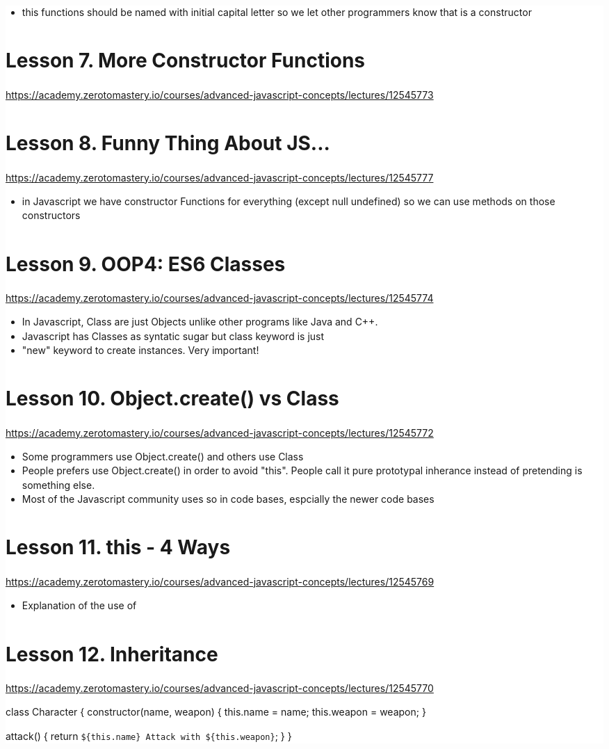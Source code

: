 - this functions should be named with initial capital letter so we let other programmers know that is a constructor

# Lesson 7. More Constructor Functions

https://academy.zerotomastery.io/courses/advanced-javascript-concepts/lectures/12545773

# Lesson 8. Funny Thing About JS...

https://academy.zerotomastery.io/courses/advanced-javascript-concepts/lectures/12545777

- in Javascript we have constructor Functions for everything (except null undefined) so we can use methods on those constructors

# Lesson 9. OOP4: ES6 Classes

https://academy.zerotomastery.io/courses/advanced-javascript-concepts/lectures/12545774

- In Javascript, Class are just Objects unlike other programs like Java and C++.
- Javascript has Classes as syntatic sugar but class keyword is just <prototypal inherance>
- "new" keyword to create instances. Very important!

# Lesson 10. Object.create() vs Class

https://academy.zerotomastery.io/courses/advanced-javascript-concepts/lectures/12545772

- Some programmers use Object.create() and others use Class
- People prefers use Object.create() in order to avoid "this". People call it pure prototypal inherance instead of pretending is something else.
- Most of the Javascript community uses <Classes> so in code bases, espcially the newer code bases

# Lesson 11. this - 4 Ways

https://academy.zerotomastery.io/courses/advanced-javascript-concepts/lectures/12545769

- Explanation of the use of <this>

# Lesson 12. Inheritance

https://academy.zerotomastery.io/courses/advanced-javascript-concepts/lectures/12545770

class Character {
constructor(name, weapon) {
this.name = name;
this.weapon = weapon;
}

attack() {
return `${this.name} Attack with ${this.weapon}`;
}
}

